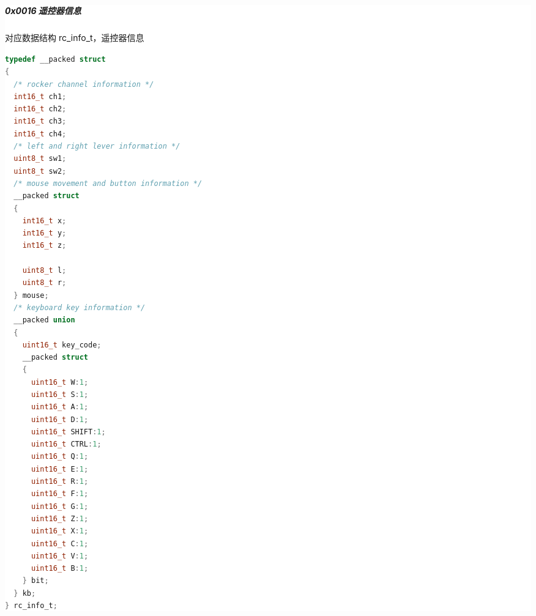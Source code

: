 ##### 0x0016 遥控器信息 

对应数据结构 rc_info_t，遥控器信息

```c
typedef __packed struct
{
  /* rocker channel information */
  int16_t ch1;
  int16_t ch2;
  int16_t ch3;
  int16_t ch4;
  /* left and right lever information */
  uint8_t sw1;
  uint8_t sw2;
  /* mouse movement and button information */
  __packed struct
  {
    int16_t x;
    int16_t y;
    int16_t z;
  
    uint8_t l;
    uint8_t r;
  } mouse;
  /* keyboard key information */
  __packed union
  {
    uint16_t key_code;
    __packed struct 
    {
      uint16_t W:1;
      uint16_t S:1;
      uint16_t A:1;
      uint16_t D:1;
      uint16_t SHIFT:1;
      uint16_t CTRL:1;
      uint16_t Q:1;
      uint16_t E:1;
      uint16_t R:1;
      uint16_t F:1;
      uint16_t G:1;
      uint16_t Z:1;
      uint16_t X:1;
      uint16_t C:1;
      uint16_t V:1;
      uint16_t B:1;
    } bit;
  } kb;
} rc_info_t;
```
